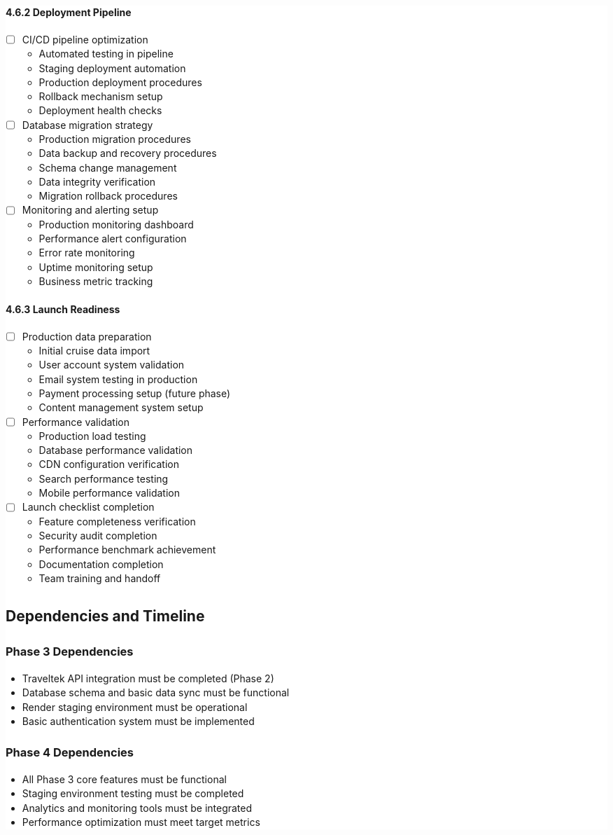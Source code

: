 #### 4.6.2 Deployment Pipeline
- [ ] CI/CD pipeline optimization
  - Automated testing in pipeline
  - Staging deployment automation
  - Production deployment procedures
  - Rollback mechanism setup
  - Deployment health checks
- [ ] Database migration strategy
  - Production migration procedures
  - Data backup and recovery procedures
  - Schema change management
  - Data integrity verification
  - Migration rollback procedures
- [ ] Monitoring and alerting setup
  - Production monitoring dashboard
  - Performance alert configuration
  - Error rate monitoring
  - Uptime monitoring setup
  - Business metric tracking

#### 4.6.3 Launch Readiness
- [ ] Production data preparation
  - Initial cruise data import
  - User account system validation
  - Email system testing in production
  - Payment processing setup (future phase)
  - Content management system setup
- [ ] Performance validation
  - Production load testing
  - Database performance validation
  - CDN configuration verification
  - Search performance testing
  - Mobile performance validation
- [ ] Launch checklist completion
  - Feature completeness verification
  - Security audit completion
  - Performance benchmark achievement
  - Documentation completion
  - Team training and handoff

## Dependencies and Timeline

### Phase 3 Dependencies
- Traveltek API integration must be completed (Phase 2)
- Database schema and basic data sync must be functional
- Render staging environment must be operational
- Basic authentication system must be implemented

### Phase 4 Dependencies
- All Phase 3 core features must be functional
- Staging environment testing must be completed
- Analytics and monitoring tools must be integrated
- Performance optimization must meet target metrics
